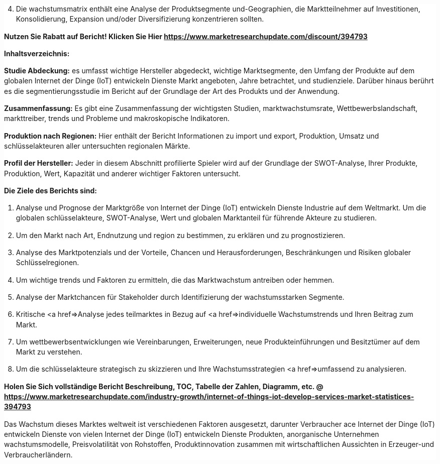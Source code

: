4. Die wachstumsmatrix enthält eine Analyse der Produktsegmente und-Geographien, die Marktteilnehmer auf Investitionen, Konsolidierung, Expansion und/oder Diversifizierung konzentrieren sollten.

<strong>Nutzen Sie Rabatt auf Bericht! Klicken Sie Hier
</strong><strong><a href=https://www.marketresearchupdate.com/discount/394793>https://www.marketresearchupdate.com/discount/394793</b></u></font></strong></a>

<strong>Inhaltsverzeichnis:</strong>

<strong>Studie Abdeckung:</strong> es umfasst wichtige Hersteller abgedeckt, wichtige Marktsegmente, den Umfang der Produkte auf dem globalen Internet der Dinge (IoT) entwickeln Dienste Markt angeboten, Jahre betrachtet, und studienziele. Darüber hinaus berührt es die segmentierungsstudie im Bericht auf der Grundlage der Art des Produkts und der Anwendung.

<strong>Zusammenfassung:</strong> Es gibt eine Zusammenfassung der wichtigsten Studien, marktwachstumsrate, Wettbewerbslandschaft, markttreiber, trends und Probleme und makroskopische Indikatoren.

<strong>Produktion nach Regionen:</strong> Hier enthält der Bericht Informationen zu import und export, Produktion, Umsatz und schlüsselakteuren aller untersuchten regionalen Märkte.

<strong>Profil der Hersteller:</strong> Jeder in diesem Abschnitt profilierte Spieler wird auf der Grundlage der SWOT-Analyse, Ihrer Produkte, Produktion, Wert, Kapazität und anderer wichtiger Faktoren untersucht.

<strong>Die Ziele des Berichts sind:</strong>

1) Analyse und Prognose der Marktgröße von Internet der Dinge (IoT) entwickeln Dienste Industrie auf dem Weltmarkt.
Um die globalen schlüsselakteure, SWOT-Analyse, Wert und globalen Marktanteil für führende Akteure zu studieren.

2) Um den Markt nach Art, Endnutzung und region zu bestimmen, zu erklären und zu prognostizieren.

3) Analyse des Marktpotenzials und der Vorteile, Chancen und Herausforderungen, Beschränkungen und Risiken globaler Schlüsselregionen.

4) Um wichtige trends und Faktoren zu ermitteln, die das Marktwachstum antreiben oder hemmen.

5) Analyse der Marktchancen für Stakeholder durch Identifizierung der wachstumsstarken Segmente.

6) Kritische <a href=>Analyse</a> jedes teilmarktes in Bezug auf <a href=>individuelle</a> Wachstumstrends und Ihren Beitrag zum Markt.

7) Um wettbewerbsentwicklungen wie Vereinbarungen, Erweiterungen, neue Produkteinführungen und Besitztümer auf dem Markt zu verstehen.

8) Um die schlüsselakteure strategisch zu skizzieren und Ihre Wachstumsstrategien <a href=>umfassend</a> zu analysieren.

<strong>Holen Sie Sich vollständige Bericht Beschreibung, TOC, Tabelle der Zahlen, Diagramm, etc. @ </strong><strong><a href=https://www.marketresearchupdate.com/industry-growth/internet-of-things-iot-develop-services-market-statistices-394793>https://www.marketresearchupdate.com/industry-growth/internet-of-things-iot-develop-services-market-statistices-394793</a></font></strong>

Das Wachstum dieses Marktes weltweit ist verschiedenen Faktoren ausgesetzt, darunter Verbraucher ace Internet der Dinge (IoT) entwickeln Dienste von vielen Internet der Dinge (IoT) entwickeln Dienste Produkten, anorganische Unternehmen wachstumsmodelle, Preisvolatilität von Rohstoffen, Produktinnovation zusammen mit wirtschaftlichen Aussichten in Erzeuger-und Verbraucherländern.
